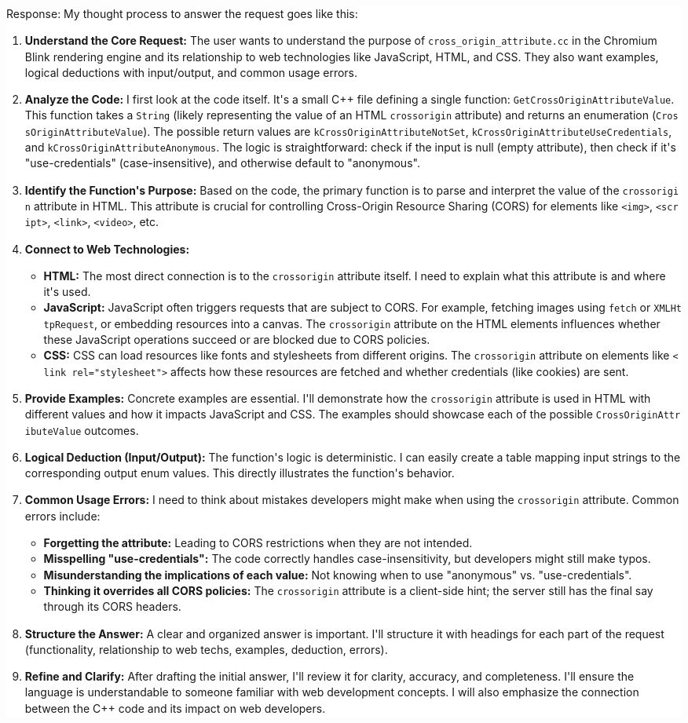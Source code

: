 Response:
My thought process to answer the request goes like this:

1. **Understand the Core Request:** The user wants to understand the purpose of `cross_origin_attribute.cc` in the Chromium Blink rendering engine and its relationship to web technologies like JavaScript, HTML, and CSS. They also want examples, logical deductions with input/output, and common usage errors.

2. **Analyze the Code:**  I first look at the code itself. It's a small C++ file defining a single function: `GetCrossOriginAttributeValue`. This function takes a `String` (likely representing the value of an HTML `crossorigin` attribute) and returns an enumeration (`CrossOriginAttributeValue`). The possible return values are `kCrossOriginAttributeNotSet`, `kCrossOriginAttributeUseCredentials`, and `kCrossOriginAttributeAnonymous`. The logic is straightforward: check if the input is null (empty attribute), then check if it's "use-credentials" (case-insensitive), and otherwise default to "anonymous".

3. **Identify the Function's Purpose:** Based on the code, the primary function is to parse and interpret the value of the `crossorigin` attribute in HTML. This attribute is crucial for controlling Cross-Origin Resource Sharing (CORS) for elements like `<img>`, `<script>`, `<link>`, `<video>`, etc.

4. **Connect to Web Technologies:**

    * **HTML:** The most direct connection is to the `crossorigin` attribute itself. I need to explain what this attribute is and where it's used.
    * **JavaScript:** JavaScript often triggers requests that are subject to CORS. For example, fetching images using `fetch` or `XMLHttpRequest`, or embedding resources into a canvas. The `crossorigin` attribute on the HTML elements influences whether these JavaScript operations succeed or are blocked due to CORS policies.
    * **CSS:** CSS can load resources like fonts and stylesheets from different origins. The `crossorigin` attribute on elements like `<link rel="stylesheet">` affects how these resources are fetched and whether credentials (like cookies) are sent.

5. **Provide Examples:**  Concrete examples are essential. I'll demonstrate how the `crossorigin` attribute is used in HTML with different values and how it impacts JavaScript and CSS. The examples should showcase each of the possible `CrossOriginAttributeValue` outcomes.

6. **Logical Deduction (Input/Output):**  The function's logic is deterministic. I can easily create a table mapping input strings to the corresponding output enum values. This directly illustrates the function's behavior.

7. **Common Usage Errors:** I need to think about mistakes developers might make when using the `crossorigin` attribute. Common errors include:

    * **Forgetting the attribute:** Leading to CORS restrictions when they are not intended.
    * **Misspelling "use-credentials":** The code correctly handles case-insensitivity, but developers might still make typos.
    * **Misunderstanding the implications of each value:**  Not knowing when to use "anonymous" vs. "use-credentials".
    * **Thinking it overrides all CORS policies:**  The `crossorigin` attribute is a client-side hint; the server still has the final say through its CORS headers.

8. **Structure the Answer:**  A clear and organized answer is important. I'll structure it with headings for each part of the request (functionality, relationship to web techs, examples, deduction, errors).

9. **Refine and Clarify:** After drafting the initial answer, I'll review it for clarity, accuracy, and completeness. I'll ensure the language is understandable to someone familiar with web development concepts. I will also emphasize the connection between the C++ code and its impact on web developers.
